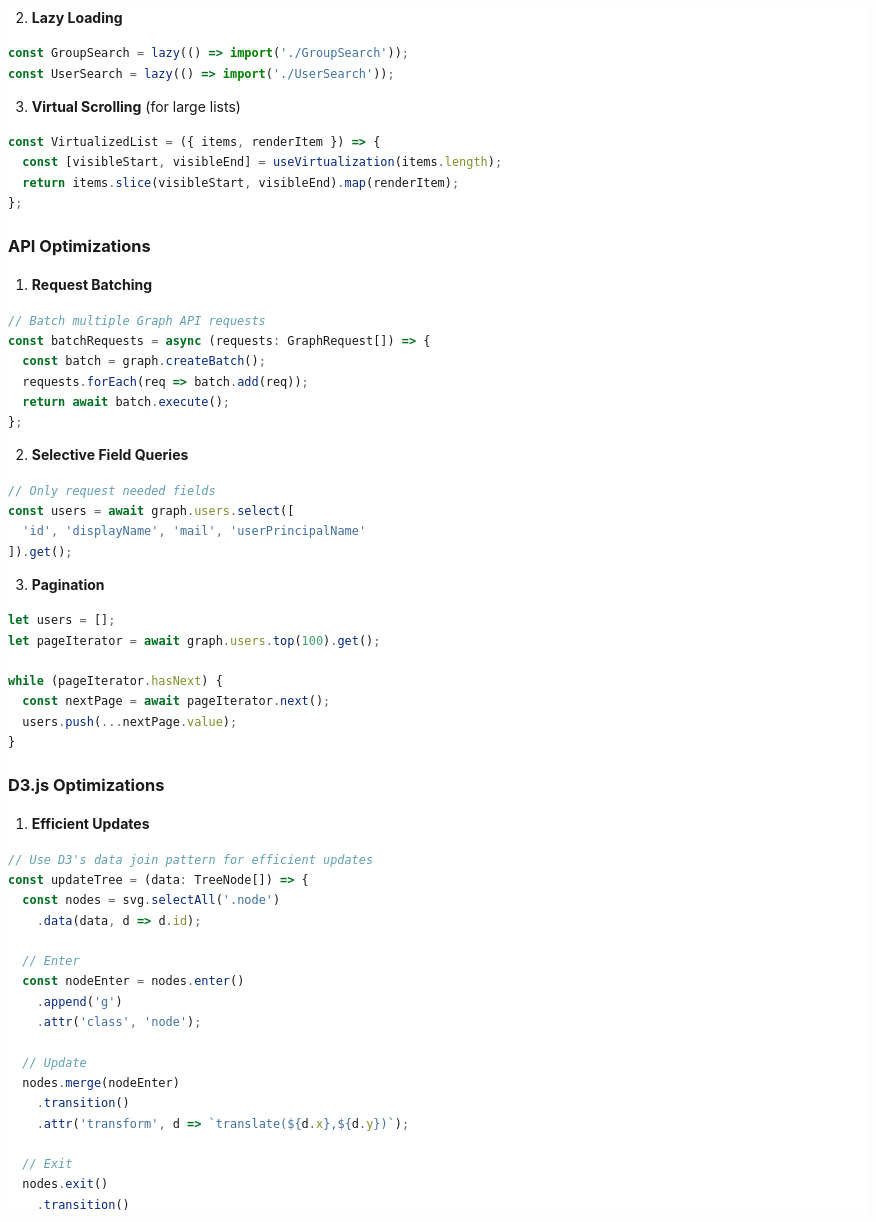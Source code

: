 2. **Lazy Loading**
```typescript
const GroupSearch = lazy(() => import('./GroupSearch'));
const UserSearch = lazy(() => import('./UserSearch'));
```

3. **Virtual Scrolling** (for large lists)
```typescript
const VirtualizedList = ({ items, renderItem }) => {
  const [visibleStart, visibleEnd] = useVirtualization(items.length);
  return items.slice(visibleStart, visibleEnd).map(renderItem);
};
```

### API Optimizations

1. **Request Batching**
```typescript
// Batch multiple Graph API requests
const batchRequests = async (requests: GraphRequest[]) => {
  const batch = graph.createBatch();
  requests.forEach(req => batch.add(req));
  return await batch.execute();
};
```

2. **Selective Field Queries**
```typescript
// Only request needed fields
const users = await graph.users.select([
  'id', 'displayName', 'mail', 'userPrincipalName'
]).get();
```

3. **Pagination**
```typescript
let users = [];
let pageIterator = await graph.users.top(100).get();

while (pageIterator.hasNext) {
  const nextPage = await pageIterator.next();
  users.push(...nextPage.value);
}
```

### D3.js Optimizations

1. **Efficient Updates**
```typescript
// Use D3's data join pattern for efficient updates
const updateTree = (data: TreeNode[]) => {
  const nodes = svg.selectAll('.node')
    .data(data, d => d.id);
  
  // Enter
  const nodeEnter = nodes.enter()
    .append('g')
    .attr('class', 'node');
  
  // Update
  nodes.merge(nodeEnter)
    .transition()
    .attr('transform', d => `translate(${d.x},${d.y})`);
  
  // Exit
  nodes.exit()
    .transition()
```